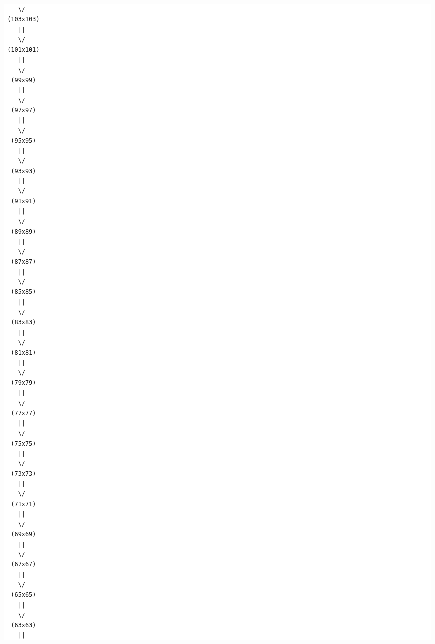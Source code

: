 ```txt
    \/
 (103x103)
    ||
    \/
 (101x101)
    ||
    \/
  (99x99)
    ||
    \/
  (97x97)
    ||
    \/
  (95x95)
    ||
    \/
  (93x93)
    ||
    \/
  (91x91)
    ||
    \/
  (89x89)
    ||
    \/
  (87x87)
    ||
    \/
  (85x85)
    ||
    \/
  (83x83)
    ||
    \/
  (81x81)
    ||
    \/
  (79x79)
    ||
    \/
  (77x77)
    ||
    \/
  (75x75)
    ||
    \/
  (73x73)
    ||
    \/
  (71x71)
    ||
    \/
  (69x69)
    ||
    \/
  (67x67)
    ||
    \/
  (65x65)
    ||
    \/
  (63x63)
    ||
```